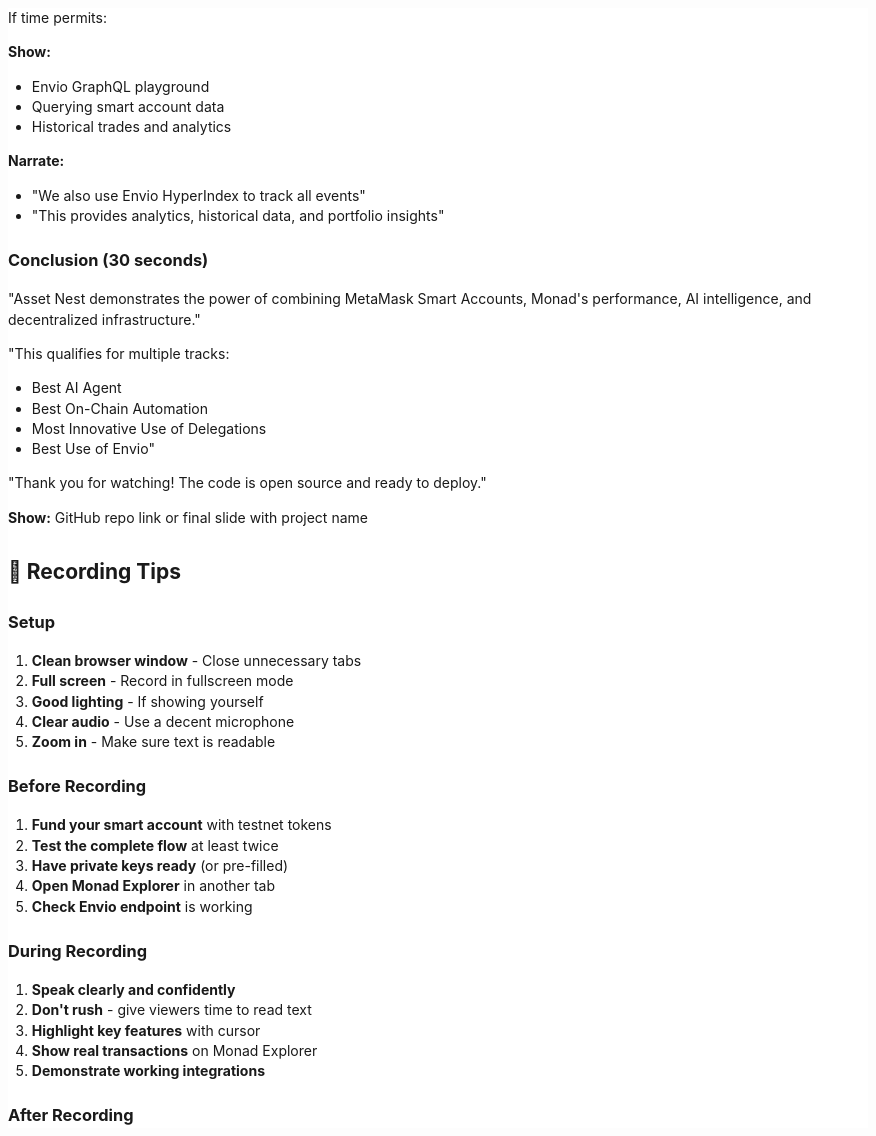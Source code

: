 If time permits:

**Show:**
- Envio GraphQL playground
- Querying smart account data
- Historical trades and analytics

**Narrate:**
- "We also use Envio HyperIndex to track all events"
- "This provides analytics, historical data, and portfolio insights"

### Conclusion (30 seconds)

"Asset Nest demonstrates the power of combining MetaMask Smart Accounts, Monad's performance, AI intelligence, and decentralized infrastructure."

"This qualifies for multiple tracks:
- Best AI Agent
- Best On-Chain Automation
- Most Innovative Use of Delegations
- Best Use of Envio"

"Thank you for watching! The code is open source and ready to deploy."

**Show:** GitHub repo link or final slide with project name

## 🎥 Recording Tips

### Setup

1. **Clean browser window** - Close unnecessary tabs
2. **Full screen** - Record in fullscreen mode
3. **Good lighting** - If showing yourself
4. **Clear audio** - Use a decent microphone
5. **Zoom in** - Make sure text is readable

### Before Recording

1. **Fund your smart account** with testnet tokens
2. **Test the complete flow** at least twice
3. **Have private keys ready** (or pre-filled)
4. **Open Monad Explorer** in another tab
5. **Check Envio endpoint** is working

### During Recording

1. **Speak clearly and confidently**
2. **Don't rush** - give viewers time to read text
3. **Highlight key features** with cursor
4. **Show real transactions** on Monad Explorer
5. **Demonstrate working integrations**

### After Recording
